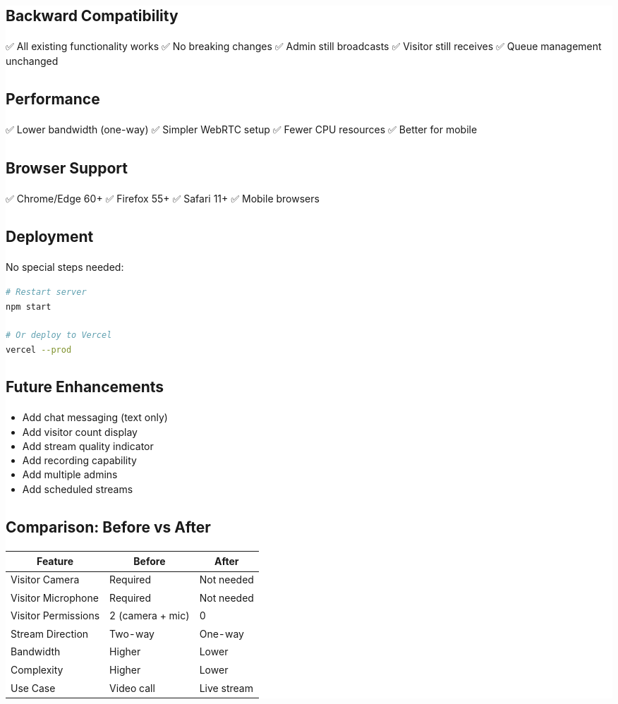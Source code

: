 ## Backward Compatibility

✅ All existing functionality works
✅ No breaking changes
✅ Admin still broadcasts
✅ Visitor still receives
✅ Queue management unchanged

## Performance

✅ Lower bandwidth (one-way)
✅ Simpler WebRTC setup
✅ Fewer CPU resources
✅ Better for mobile

## Browser Support

✅ Chrome/Edge 60+
✅ Firefox 55+
✅ Safari 11+
✅ Mobile browsers

## Deployment

No special steps needed:
```bash
# Restart server
npm start

# Or deploy to Vercel
vercel --prod
```

## Future Enhancements

- Add chat messaging (text only)
- Add visitor count display
- Add stream quality indicator
- Add recording capability
- Add multiple admins
- Add scheduled streams

## Comparison: Before vs After

| Feature | Before | After |
|---------|--------|-------|
| Visitor Camera | Required | Not needed |
| Visitor Microphone | Required | Not needed |
| Visitor Permissions | 2 (camera + mic) | 0 |
| Stream Direction | Two-way | One-way |
| Bandwidth | Higher | Lower |
| Complexity | Higher | Lower |
| Use Case | Video call | Live stream |
